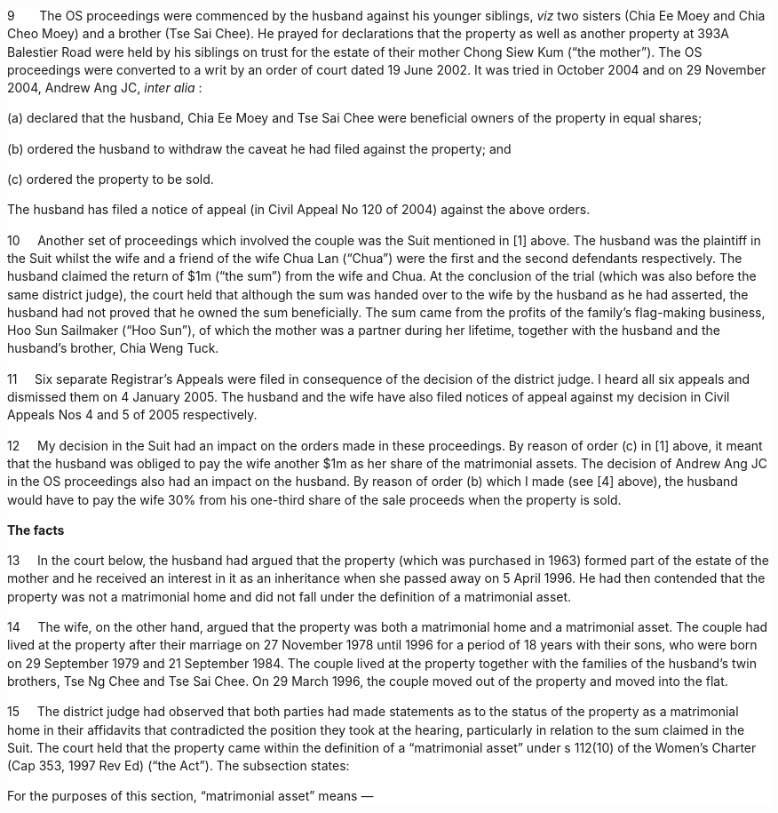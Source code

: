 9       The OS proceedings were commenced by the husband against his younger siblings, _viz_ two sisters (Chia Ee Moey and Chia Cheo Moey) and a brother (Tse Sai Chee). He prayed for declarations that the property as well as another property at 393A Balestier Road were held by his siblings on trust for the estate of their mother Chong Siew Kum (“the mother”). The OS proceedings were converted to a writ by an order of court dated 19 June 2002. It was tried in October 2004 and on 29 November 2004, Andrew Ang JC, _inter alia_ : 

 (a) declared that the husband, Chia Ee Moey and Tse Sai Chee were beneficial owners of the property in equal shares; 

 (b) ordered the husband to withdraw the caveat he had filed against the property; and 

 (c) ordered the property to be sold. 

The husband has filed a notice of appeal (in Civil Appeal No 120 of 2004) against the above orders. 

10     Another set of proceedings which involved the couple was the Suit mentioned in [1] above. The husband was the plaintiff in the Suit whilst the wife and a friend of the wife Chua Lan (“Chua”) were the first and the second defendants respectively. The husband claimed the return of $1m (“the sum”) from the wife and Chua. At the conclusion of the trial (which was also before the same district judge), the court held that although the sum was handed over to the wife by the husband as he had asserted, the husband had not proved that he owned the sum beneficially. The sum came from the profits of the family’s flag-making business, Hoo Sun Sailmaker (“Hoo Sun”), of which the mother was a partner during her lifetime, together with the husband and the husband’s brother, Chia Weng Tuck. 

11     Six separate Registrar’s Appeals were filed in consequence of the decision of the district judge. I heard all six appeals and dismissed them on 4 January 2005. The husband and the wife have also filed notices of appeal against my decision in Civil Appeals Nos 4 and 5 of 2005 respectively. 

12     My decision in the Suit had an impact on the orders made in these proceedings. By reason of order (c) in [1] above, it meant that the husband was obliged to pay the wife another $1m as her share of the matrimonial assets. The decision of Andrew Ang JC in the OS proceedings also had an impact on the husband. By reason of order (b) which I made (see [4] above), the husband would have to pay the wife 30% from his one-third share of the sale proceeds when the property is sold. 

**The facts** 


13     In the court below, the husband had argued that the property (which was purchased in 1963) formed part of the estate of the mother and he received an interest in it as an inheritance when she passed away on 5 April 1996. He had then contended that the property was not a matrimonial home and did not fall under the definition of a matrimonial asset. 

14     The wife, on the other hand, argued that the property was both a matrimonial home and a matrimonial asset. The couple had lived at the property after their marriage on 27 November 1978 until 1996 for a period of 18 years with their sons, who were born on 29 September 1979 and 21 September 1984. The couple lived at the property together with the families of the husband’s twin brothers, Tse Ng Chee and Tse Sai Chee. On 29 March 1996, the couple moved out of the property and moved into the flat. 

15     The district judge had observed that both parties had made statements as to the status of the property as a matrimonial home in their affidavits that contradicted the position they took at the hearing, particularly in relation to the sum claimed in the Suit. The court held that the property came within the definition of a “matrimonial asset” under s 112(10) of the Women’s Charter (Cap 353, 1997 Rev Ed) (“the Act”). The subsection states: 

 For the purposes of this section, “matrimonial asset” means — 
